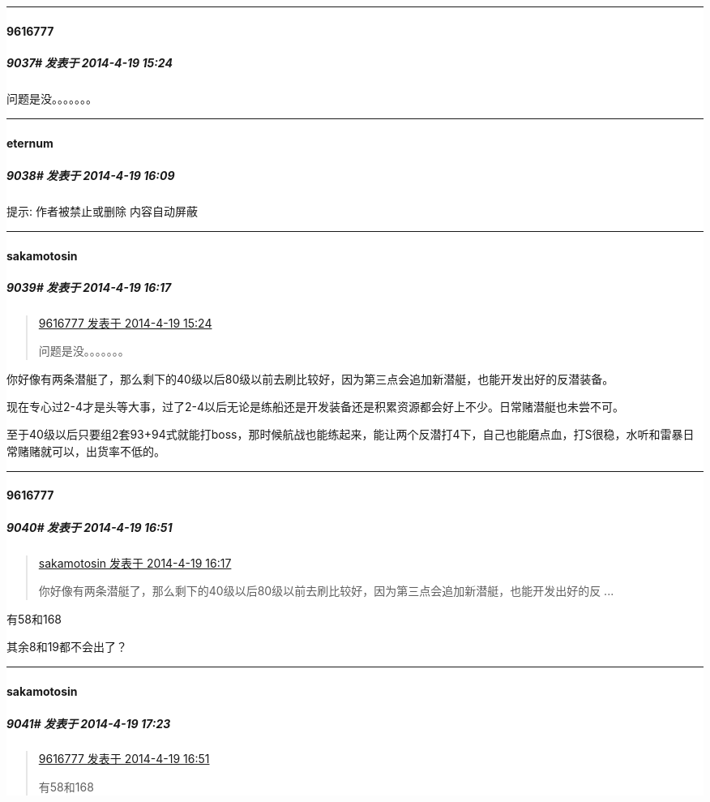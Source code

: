 
*****

####  9616777  
##### 9037#       发表于 2014-4-19 15:24


问题是没。。。。。。。


*****

####  eternum  
##### 9038#       发表于 2014-4-19 16:09

提示: 作者被禁止或删除 内容自动屏蔽


*****

####  sakamotosin  
##### 9039#       发表于 2014-4-19 16:17


<blockquote><a href="httphttps://bbs.saraba1st.com/2b/forum.php?mod=redirect&amp;goto=findpost&amp;pid=25127392&amp;ptid=930880" target="_blank">9616777 发表于 2014-4-19 15:24</a>

问题是没。。。。。。。</blockquote>
你好像有两条潜艇了，那么剩下的40级以后80级以前去刷比较好，因为第三点会追加新潜艇，也能开发出好的反潜装备。

现在专心过2-4才是头等大事，过了2-4以后无论是练船还是开发装备还是积累资源都会好上不少。日常赌潜艇也未尝不可。

至于40级以后只要组2套93+94式就能打boss，那时候航战也能练起来，能让两个反潜打4下，自己也能磨点血，打S很稳，水听和雷暴日常赌赌就可以，出货率不低的。


*****

####  9616777  
##### 9040#       发表于 2014-4-19 16:51


<blockquote><a href="httphttps://bbs.saraba1st.com/2b/forum.php?mod=redirect&amp;goto=findpost&amp;pid=25127799&amp;ptid=930880" target="_blank">sakamotosin 发表于 2014-4-19 16:17</a>

你好像有两条潜艇了，那么剩下的40级以后80级以前去刷比较好，因为第三点会追加新潜艇，也能开发出好的反 ...</blockquote>
有58和168

其余8和19都不会出了？


*****

####  sakamotosin  
##### 9041#       发表于 2014-4-19 17:23


<blockquote><a href="httphttps://bbs.saraba1st.com/2b/forum.php?mod=redirect&amp;goto=findpost&amp;pid=25127988&amp;ptid=930880" target="_blank">9616777 发表于 2014-4-19 16:51</a>

有58和168
